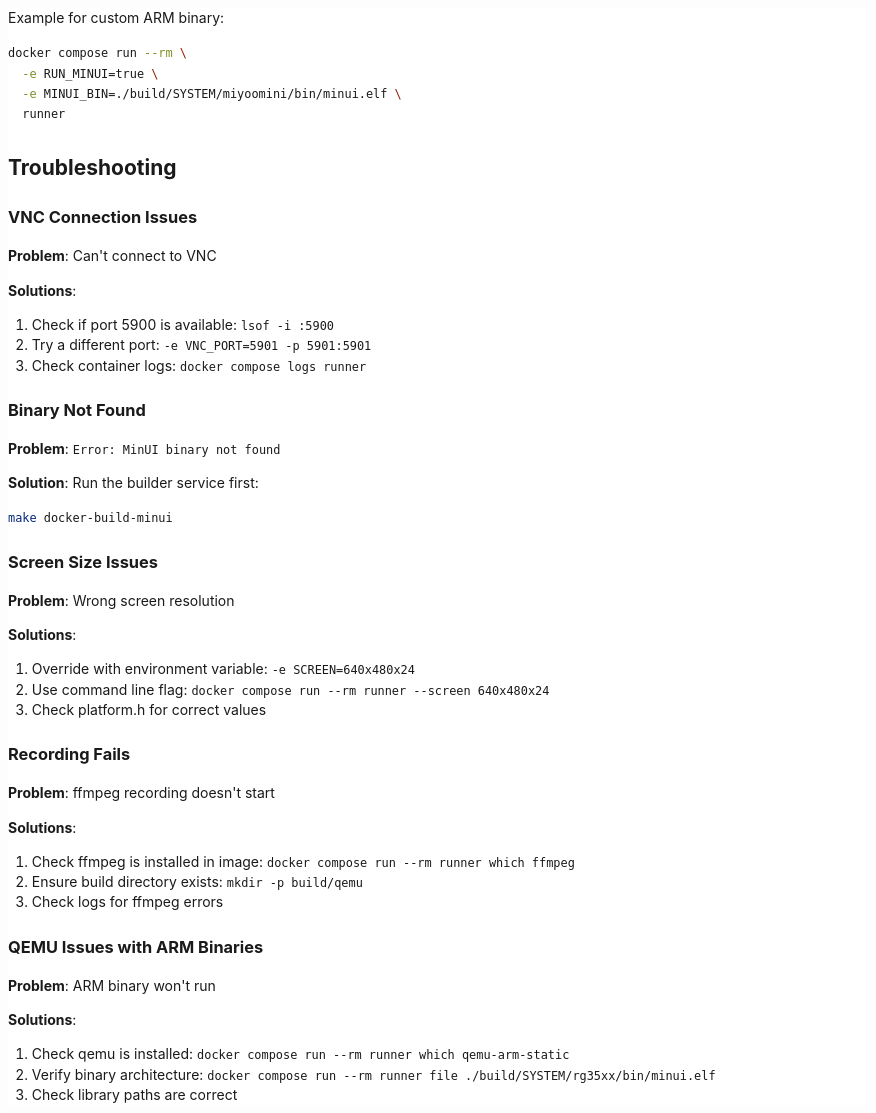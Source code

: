 Example for custom ARM binary:

```bash
docker compose run --rm \
  -e RUN_MINUI=true \
  -e MINUI_BIN=./build/SYSTEM/miyoomini/bin/minui.elf \
  runner
```

## Troubleshooting

### VNC Connection Issues

**Problem**: Can't connect to VNC

**Solutions**:
1. Check if port 5900 is available: `lsof -i :5900`
2. Try a different port: `-e VNC_PORT=5901 -p 5901:5901`
3. Check container logs: `docker compose logs runner`

### Binary Not Found

**Problem**: `Error: MinUI binary not found`

**Solution**: Run the builder service first:
```bash
make docker-build-minui
```

### Screen Size Issues

**Problem**: Wrong screen resolution

**Solutions**:
1. Override with environment variable: `-e SCREEN=640x480x24`
2. Use command line flag: `docker compose run --rm runner --screen 640x480x24`
3. Check platform.h for correct values

### Recording Fails

**Problem**: ffmpeg recording doesn't start

**Solutions**:
1. Check ffmpeg is installed in image: `docker compose run --rm runner which ffmpeg`
2. Ensure build directory exists: `mkdir -p build/qemu`
3. Check logs for ffmpeg errors

### QEMU Issues with ARM Binaries

**Problem**: ARM binary won't run

**Solutions**:
1. Check qemu is installed: `docker compose run --rm runner which qemu-arm-static`
2. Verify binary architecture: `docker compose run --rm runner file ./build/SYSTEM/rg35xx/bin/minui.elf`
3. Check library paths are correct
